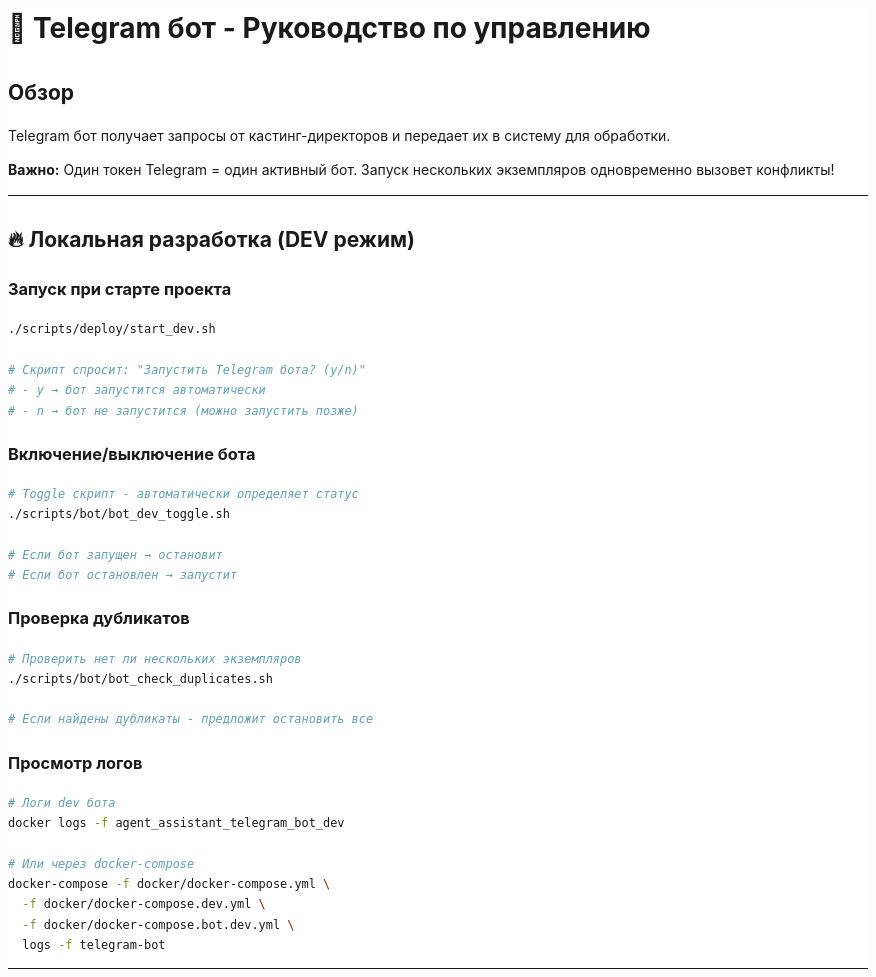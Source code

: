 # 🤖 Telegram бот - Руководство по управлению

## Обзор

Telegram бот получает запросы от кастинг-директоров и передает их в систему для обработки.

**Важно:** Один токен Telegram = один активный бот. Запуск нескольких экземпляров одновременно вызовет конфликты!

---

## 🔥 Локальная разработка (DEV режим)

### Запуск при старте проекта

```bash
./scripts/deploy/start_dev.sh

# Скрипт спросит: "Запустить Telegram бота? (y/n)"
# - y → бот запустится автоматически
# - n → бот не запустится (можно запустить позже)
```

### Включение/выключение бота

```bash
# Toggle скрипт - автоматически определяет статус
./scripts/bot/bot_dev_toggle.sh

# Если бот запущен → остановит
# Если бот остановлен → запустит
```

### Проверка дубликатов

```bash
# Проверить нет ли нескольких экземпляров
./scripts/bot/bot_check_duplicates.sh

# Если найдены дубликаты - предложит остановить все
```

### Просмотр логов

```bash
# Логи dev бота
docker logs -f agent_assistant_telegram_bot_dev

# Или через docker-compose
docker-compose -f docker/docker-compose.yml \
  -f docker/docker-compose.dev.yml \
  -f docker/docker-compose.bot.dev.yml \
  logs -f telegram-bot
```

---